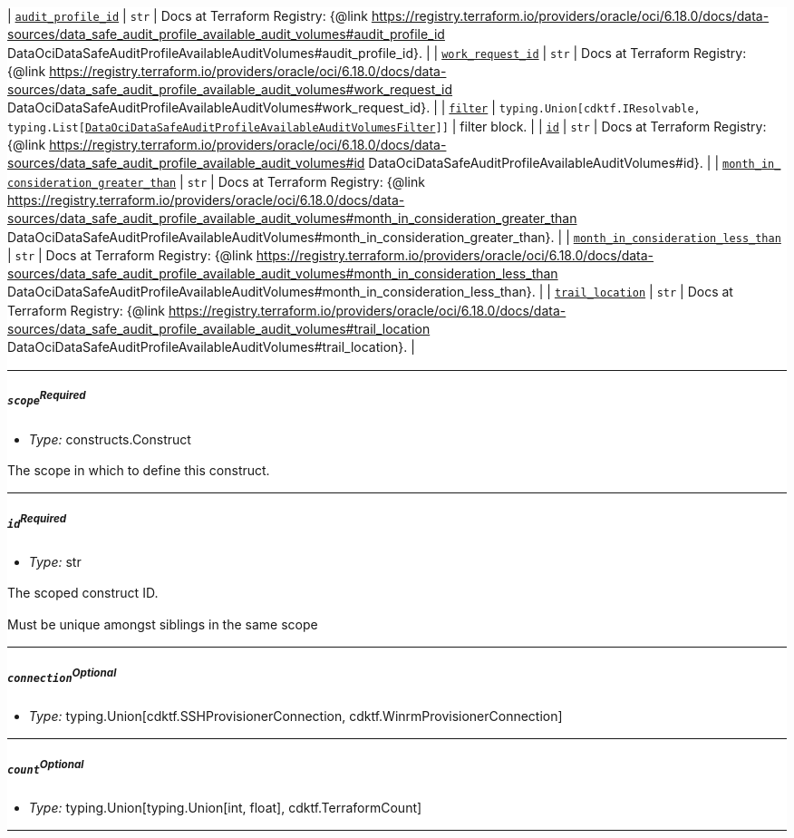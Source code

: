 | <code><a href="#rhizo-co-terraform-provider-oci.dataOciDataSafeAuditProfileAvailableAuditVolumes.DataOciDataSafeAuditProfileAvailableAuditVolumes.Initializer.parameter.auditProfileId">audit_profile_id</a></code> | <code>str</code> | Docs at Terraform Registry: {@link https://registry.terraform.io/providers/oracle/oci/6.18.0/docs/data-sources/data_safe_audit_profile_available_audit_volumes#audit_profile_id DataOciDataSafeAuditProfileAvailableAuditVolumes#audit_profile_id}. |
| <code><a href="#rhizo-co-terraform-provider-oci.dataOciDataSafeAuditProfileAvailableAuditVolumes.DataOciDataSafeAuditProfileAvailableAuditVolumes.Initializer.parameter.workRequestId">work_request_id</a></code> | <code>str</code> | Docs at Terraform Registry: {@link https://registry.terraform.io/providers/oracle/oci/6.18.0/docs/data-sources/data_safe_audit_profile_available_audit_volumes#work_request_id DataOciDataSafeAuditProfileAvailableAuditVolumes#work_request_id}. |
| <code><a href="#rhizo-co-terraform-provider-oci.dataOciDataSafeAuditProfileAvailableAuditVolumes.DataOciDataSafeAuditProfileAvailableAuditVolumes.Initializer.parameter.filter">filter</a></code> | <code>typing.Union[cdktf.IResolvable, typing.List[<a href="#rhizo-co-terraform-provider-oci.dataOciDataSafeAuditProfileAvailableAuditVolumes.DataOciDataSafeAuditProfileAvailableAuditVolumesFilter">DataOciDataSafeAuditProfileAvailableAuditVolumesFilter</a>]]</code> | filter block. |
| <code><a href="#rhizo-co-terraform-provider-oci.dataOciDataSafeAuditProfileAvailableAuditVolumes.DataOciDataSafeAuditProfileAvailableAuditVolumes.Initializer.parameter.id">id</a></code> | <code>str</code> | Docs at Terraform Registry: {@link https://registry.terraform.io/providers/oracle/oci/6.18.0/docs/data-sources/data_safe_audit_profile_available_audit_volumes#id DataOciDataSafeAuditProfileAvailableAuditVolumes#id}. |
| <code><a href="#rhizo-co-terraform-provider-oci.dataOciDataSafeAuditProfileAvailableAuditVolumes.DataOciDataSafeAuditProfileAvailableAuditVolumes.Initializer.parameter.monthInConsiderationGreaterThan">month_in_consideration_greater_than</a></code> | <code>str</code> | Docs at Terraform Registry: {@link https://registry.terraform.io/providers/oracle/oci/6.18.0/docs/data-sources/data_safe_audit_profile_available_audit_volumes#month_in_consideration_greater_than DataOciDataSafeAuditProfileAvailableAuditVolumes#month_in_consideration_greater_than}. |
| <code><a href="#rhizo-co-terraform-provider-oci.dataOciDataSafeAuditProfileAvailableAuditVolumes.DataOciDataSafeAuditProfileAvailableAuditVolumes.Initializer.parameter.monthInConsiderationLessThan">month_in_consideration_less_than</a></code> | <code>str</code> | Docs at Terraform Registry: {@link https://registry.terraform.io/providers/oracle/oci/6.18.0/docs/data-sources/data_safe_audit_profile_available_audit_volumes#month_in_consideration_less_than DataOciDataSafeAuditProfileAvailableAuditVolumes#month_in_consideration_less_than}. |
| <code><a href="#rhizo-co-terraform-provider-oci.dataOciDataSafeAuditProfileAvailableAuditVolumes.DataOciDataSafeAuditProfileAvailableAuditVolumes.Initializer.parameter.trailLocation">trail_location</a></code> | <code>str</code> | Docs at Terraform Registry: {@link https://registry.terraform.io/providers/oracle/oci/6.18.0/docs/data-sources/data_safe_audit_profile_available_audit_volumes#trail_location DataOciDataSafeAuditProfileAvailableAuditVolumes#trail_location}. |

---

##### `scope`<sup>Required</sup> <a name="scope" id="rhizo-co-terraform-provider-oci.dataOciDataSafeAuditProfileAvailableAuditVolumes.DataOciDataSafeAuditProfileAvailableAuditVolumes.Initializer.parameter.scope"></a>

- *Type:* constructs.Construct

The scope in which to define this construct.

---

##### `id`<sup>Required</sup> <a name="id" id="rhizo-co-terraform-provider-oci.dataOciDataSafeAuditProfileAvailableAuditVolumes.DataOciDataSafeAuditProfileAvailableAuditVolumes.Initializer.parameter.id"></a>

- *Type:* str

The scoped construct ID.

Must be unique amongst siblings in the same scope

---

##### `connection`<sup>Optional</sup> <a name="connection" id="rhizo-co-terraform-provider-oci.dataOciDataSafeAuditProfileAvailableAuditVolumes.DataOciDataSafeAuditProfileAvailableAuditVolumes.Initializer.parameter.connection"></a>

- *Type:* typing.Union[cdktf.SSHProvisionerConnection, cdktf.WinrmProvisionerConnection]

---

##### `count`<sup>Optional</sup> <a name="count" id="rhizo-co-terraform-provider-oci.dataOciDataSafeAuditProfileAvailableAuditVolumes.DataOciDataSafeAuditProfileAvailableAuditVolumes.Initializer.parameter.count"></a>

- *Type:* typing.Union[typing.Union[int, float], cdktf.TerraformCount]

---
